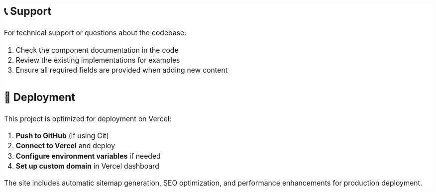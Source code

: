 ## 📞 Support

For technical support or questions about the codebase:

1. Check the component documentation in the code
2. Review the existing implementations for examples
3. Ensure all required fields are provided when adding new content

## 🚀 Deployment

This project is optimized for deployment on Vercel:

1. **Push to GitHub** (if using Git)
2. **Connect to Vercel** and deploy
3. **Configure environment variables** if needed
4. **Set up custom domain** in Vercel dashboard

The site includes automatic sitemap generation, SEO optimization, and performance enhancements for production deployment.